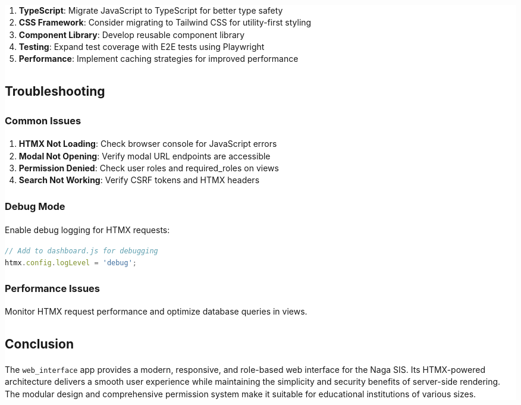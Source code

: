 1. **TypeScript**: Migrate JavaScript to TypeScript for better type safety
2. **CSS Framework**: Consider migrating to Tailwind CSS for utility-first styling
3. **Component Library**: Develop reusable component library
4. **Testing**: Expand test coverage with E2E tests using Playwright
5. **Performance**: Implement caching strategies for improved performance

## Troubleshooting

### Common Issues

1. **HTMX Not Loading**: Check browser console for JavaScript errors
2. **Modal Not Opening**: Verify modal URL endpoints are accessible
3. **Permission Denied**: Check user roles and required_roles on views
4. **Search Not Working**: Verify CSRF tokens and HTMX headers

### Debug Mode

Enable debug logging for HTMX requests:

```javascript
// Add to dashboard.js for debugging
htmx.config.logLevel = 'debug';
```

### Performance Issues

Monitor HTMX request performance and optimize database queries in views.

## Conclusion

The `web_interface` app provides a modern, responsive, and role-based web interface for the Naga SIS. Its HTMX-powered architecture delivers a smooth user experience while maintaining the simplicity and security benefits of server-side rendering. The modular design and comprehensive permission system make it suitable for educational institutions of various sizes.